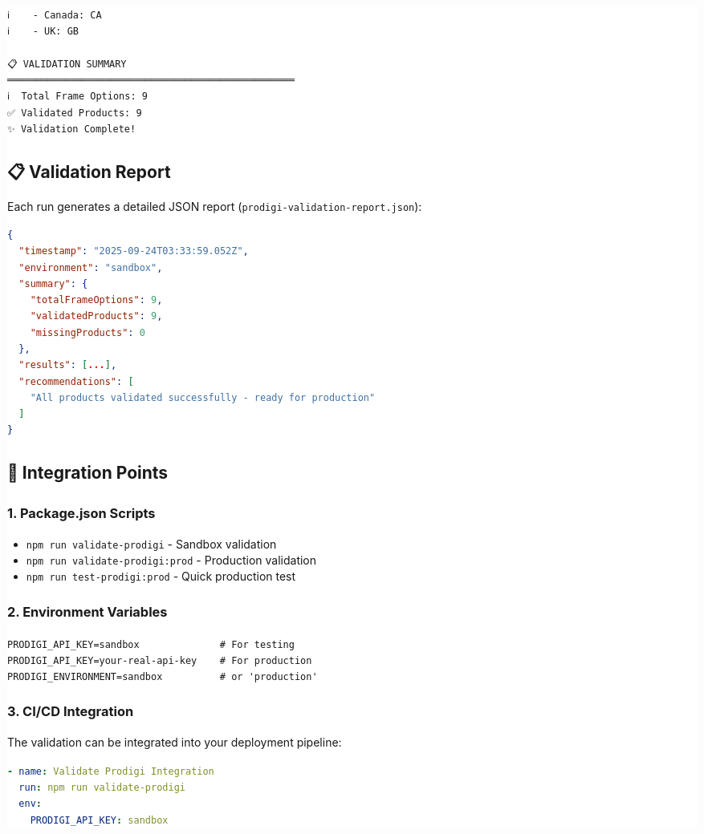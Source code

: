 ```
ℹ️    - Canada: CA
ℹ️    - UK: GB

📋 VALIDATION SUMMARY
══════════════════════════════════════════════════
ℹ️  Total Frame Options: 9
✅ Validated Products: 9
✨ Validation Complete!
```

## 📋 Validation Report

Each run generates a detailed JSON report (`prodigi-validation-report.json`):

```json
{
  "timestamp": "2025-09-24T03:33:59.052Z",
  "environment": "sandbox",
  "summary": {
    "totalFrameOptions": 9,
    "validatedProducts": 9,
    "missingProducts": 0
  },
  "results": [...],
  "recommendations": [
    "All products validated successfully - ready for production"
  ]
}
```

## 🔧 Integration Points

### 1. Package.json Scripts

- `npm run validate-prodigi` - Sandbox validation
- `npm run validate-prodigi:prod` - Production validation
- `npm run test-prodigi:prod` - Quick production test

### 2. Environment Variables

```env
PRODIGI_API_KEY=sandbox              # For testing
PRODIGI_API_KEY=your-real-api-key    # For production
PRODIGI_ENVIRONMENT=sandbox          # or 'production'
```

### 3. CI/CD Integration

The validation can be integrated into your deployment pipeline:

```yaml
- name: Validate Prodigi Integration
  run: npm run validate-prodigi
  env:
    PRODIGI_API_KEY: sandbox
```
